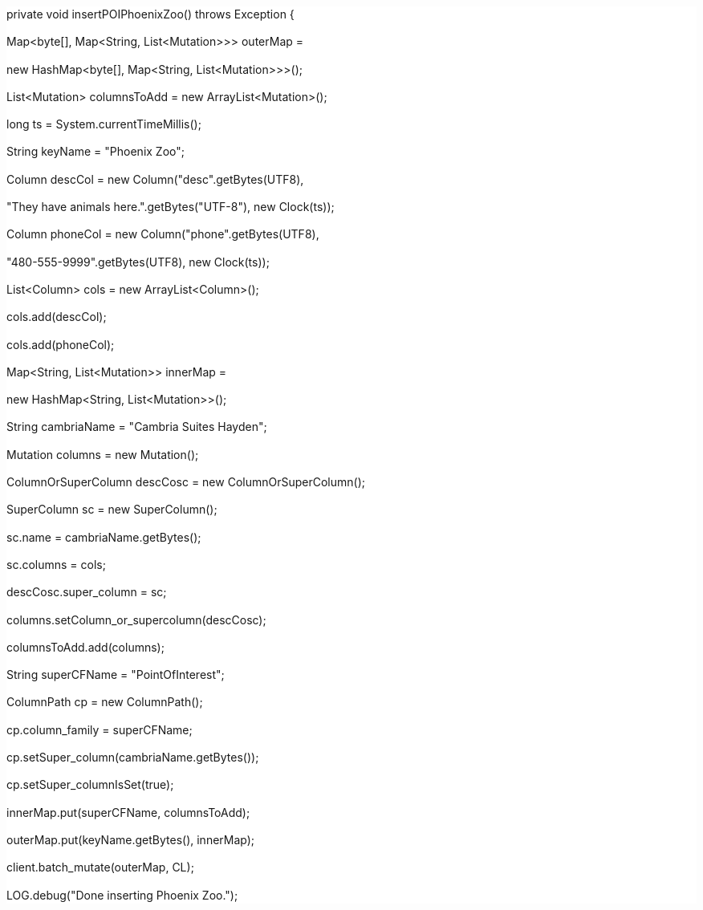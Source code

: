 private void insertPOIPhoenixZoo() throws Exception {

Map\<byte\[\], Map\<String, List\<Mutation\>\>\> outerMap =

new HashMap\<byte\[\], Map\<String, List\<Mutation\>\>\>();

List\<Mutation\> columnsToAdd = new ArrayList\<Mutation\>();

long ts = System.currentTimeMillis();

String keyName = \"Phoenix Zoo\";

Column descCol = new Column(\"desc\".getBytes(UTF8),

\"They have animals here.\".getBytes(\"UTF-8\"), new Clock(ts));

Column phoneCol = new Column(\"phone\".getBytes(UTF8),

\"480-555-9999\".getBytes(UTF8), new Clock(ts));

List\<Column\> cols = new ArrayList\<Column\>();

cols.add(descCol);

cols.add(phoneCol);

Map\<String, List\<Mutation\>\> innerMap =

new HashMap\<String, List\<Mutation\>\>();

String cambriaName = \"Cambria Suites Hayden\";

Mutation columns = new Mutation();

ColumnOrSuperColumn descCosc = new ColumnOrSuperColumn();

SuperColumn sc = new SuperColumn();

sc.name = cambriaName.getBytes();

sc.columns = cols;

descCosc.super\_column = sc;

columns.setColumn\_or\_supercolumn(descCosc);

columnsToAdd.add(columns);

String superCFName = \"PointOfInterest\";

ColumnPath cp = new ColumnPath();

cp.column\_family = superCFName;

cp.setSuper\_column(cambriaName.getBytes());

cp.setSuper\_columnIsSet(true);

innerMap.put(superCFName, columnsToAdd);

outerMap.put(keyName.getBytes(), innerMap);

client.batch\_mutate(outerMap, CL);

LOG.debug(\"Done inserting Phoenix Zoo.\");
